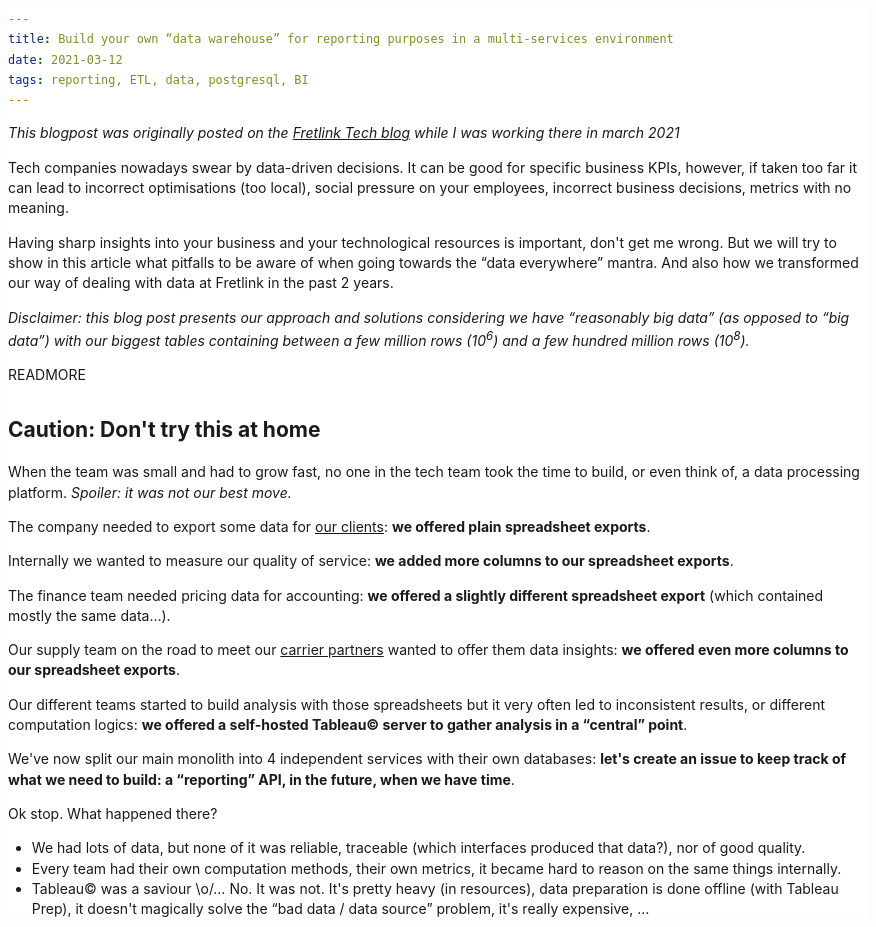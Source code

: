 ```yaml
---
title: Build your own “data warehouse” for reporting purposes in a multi-services environment
date: 2021-03-12
tags: reporting, ETL, data, postgresql, BI
---
```


_This blogpost was originally posted on the [Fretlink Tech blog](https://tech.fretlink.com/build-your-own-data-lake-for-reporting-purposes/) while I was working there in march 2021_

Tech companies nowadays swear by data-driven decisions. It can be good for specific business KPIs, however, if taken too far it can lead to incorrect optimisations (too local), social pressure on your employees, incorrect business decisions, metrics with no meaning.

Having sharp insights into your business and your technological resources is important, don't get me wrong. But we will try to show in this article what pitfalls to be aware of when going towards the “data everywhere” mantra. And also how we transformed our way of dealing with data at Fretlink in the past 2 years.

*Disclaimer: this blog post presents our approach and solutions considering we have “reasonably big data” (as opposed to “big data”) with our biggest tables containing between a few million rows (10<sup>6</sup>) and a few hundred million rows (10<sup>8</sup>).*

READMORE

<a id="org87b4485"></a>

## Caution: Don't try this at home

When the team was small and had to grow fast, no one in the tech team took the time to build, or even think of, a data processing platform. *Spoiler: it was not our best move.*

The company needed to export some data for [our clients](https://www.fretlink.com/shippers/?lang=en): **we offered plain spreadsheet exports**.

Internally we wanted to measure our quality of service: **we added more columns to our spreadsheet exports**.

The finance team needed pricing data for accounting: **we offered a slightly different spreadsheet export** (which contained mostly the same data…).

Our supply team on the road to meet our [carrier partners](https://www.fretlink.com/carriers/?lang=en) wanted to offer them data insights: **we offered even more columns to our spreadsheet exports**.

Our different teams started to build analysis with those spreadsheets but it very often led to inconsistent results, or different computation logics: **we offered a self-hosted Tableau© server to gather analysis in a “central” point**.

We've now split our main monolith into 4 independent services with their own databases: **let's create an issue to keep track of what we need to build: a “reporting” API, in the future, when we have time**.

Ok stop. What happened there?

-   We had lots of data, but none of it was reliable, traceable (which interfaces produced that data?), nor of good quality.
-   Every team had their own computation methods, their own metrics, it became hard to reason on the same things internally.
-   Tableau© was a saviour \o/… No. It was not. It's pretty heavy (in resources), data preparation is done offline (with Tableau Prep), it doesn't magically solve the “bad data / data source” problem, it's really expensive, …
